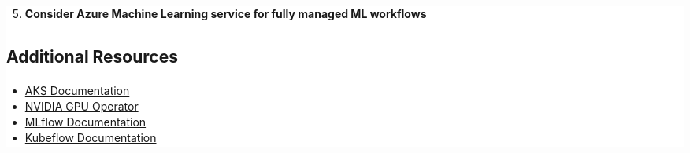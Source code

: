 5. **Consider Azure Machine Learning service for fully managed ML workflows**

## Additional Resources

- [AKS Documentation](https://docs.microsoft.com/en-us/azure/aks/)
- [NVIDIA GPU Operator](https://docs.nvidia.com/datacenter/cloud-native/gpu-operator/overview.html)
- [MLflow Documentation](https://mlflow.org/docs/latest/index.html)
- [Kubeflow Documentation](https://www.kubeflow.org/docs/)
